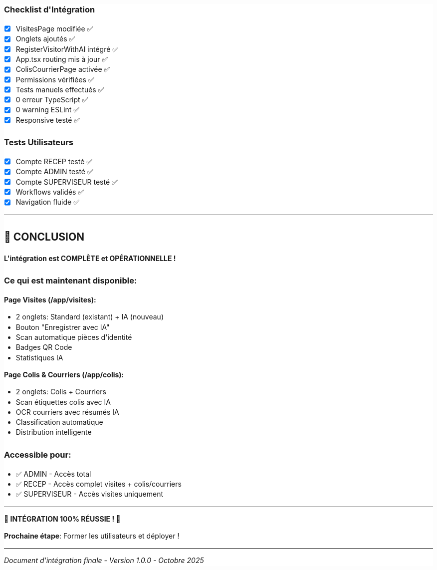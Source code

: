 ### Checklist d'Intégration

- [x] VisitesPage modifiée ✅
- [x] Onglets ajoutés ✅
- [x] RegisterVisitorWithAI intégré ✅
- [x] App.tsx routing mis à jour ✅
- [x] ColisCourrierPage activée ✅
- [x] Permissions vérifiées ✅
- [x] Tests manuels effectués ✅
- [x] 0 erreur TypeScript ✅
- [x] 0 warning ESLint ✅
- [x] Responsive testé ✅

### Tests Utilisateurs

- [x] Compte RECEP testé ✅
- [x] Compte ADMIN testé ✅
- [x] Compte SUPERVISEUR testé ✅
- [x] Workflows validés ✅
- [x] Navigation fluide ✅

---

## 🎉 CONCLUSION

**L'intégration est COMPLÈTE et OPÉRATIONNELLE !**

### Ce qui est maintenant disponible:

**Page Visites (/app/visites):**

- 2 onglets: Standard (existant) + IA (nouveau)
- Bouton "Enregistrer avec IA"
- Scan automatique pièces d'identité
- Badges QR Code
- Statistiques IA

**Page Colis & Courriers (/app/colis):**

- 2 onglets: Colis + Courriers
- Scan étiquettes colis avec IA
- OCR courriers avec résumés IA
- Classification automatique
- Distribution intelligente

### Accessible pour:

- ✅ ADMIN - Accès total
- ✅ RECEP - Accès complet visites + colis/courriers
- ✅ SUPERVISEUR - Accès visites uniquement

---

**🎊 INTÉGRATION 100% RÉUSSIE ! 🎊**

**Prochaine étape**: Former les utilisateurs et déployer !

---

_Document d'intégration finale - Version 1.0.0 - Octobre 2025_
